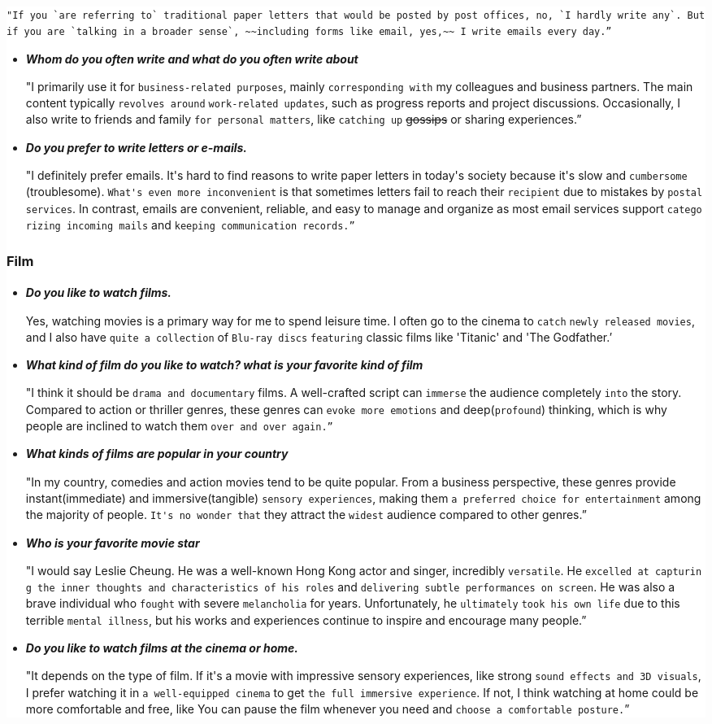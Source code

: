     "If you `are referring to` traditional paper letters that would be posted by post offices, no, `I hardly write any`. But if you are `talking in a broader sense`, ~~including forms like email, yes,~~ I write emails every day.”
    
- ***Whom do you often write and what do you often write about***
    
    "I primarily use it for `business-related purposes`, mainly `corresponding with` my colleagues and business partners. The main content typically `revolves around` `work-related updates`, such as progress reports and project discussions. Occasionally, I also write to friends and family `for personal matters`, like `catching up` ~~gossips~~ or sharing experiences.”
    
- ***Do you prefer to write letters or e-mails.***
    
    "I definitely prefer emails. It's hard to find reasons to write paper letters in today's society because it's slow and `cumbersome`(troublesome). `What's even more inconvenient` is that sometimes letters fail to reach their `recipient` due to mistakes by `postal services`. In contrast, emails are convenient, reliable, and easy to manage and organize as most email services support `categorizing incoming mails` and `keeping communication records.”`
    

### Film

- ***Do you like to watch films.***
    
    Yes, watching movies is a primary way for me to spend leisure time. I often go to the cinema to `catch` `newly released movies`, and I also have `quite a collection` of `Blu-ray discs` `featuring` classic films like 'Titanic' and 'The Godfather.’
    
- ***What kind of film do you like to watch? what is your favorite kind of film***
    
    "I think it should be `drama and documentary` films. A well-crafted script can `immerse` the audience completely `into` the story. Compared to action or thriller genres, these genres can `evoke more emotions` and deep(`profound`) thinking, which is why people are inclined to watch them `over and over again.”`
    
- ***What kinds of films are popular in your country***
    
    "In my country, comedies and action movies tend to be quite popular. From a business perspective, these genres provide instant(immediate) and immersive(tangible) `sensory experiences`, making them `a preferred choice for entertainment` among the majority of people. `It's no wonder that` they attract the `widest` audience compared to other genres.”
    
- ***Who is your favorite movie star***
    
    "I would say Leslie Cheung. He was a well-known Hong Kong actor and singer, incredibly `versatile`. He `excelled at capturing the inner thoughts and characteristics of his roles` and `delivering subtle performances on screen`. He was also a brave individual who `fought` with severe `melancholia` for years. Unfortunately, he `ultimately` `took his own life` due to this terrible `mental illness`, but his works and experiences continue to inspire and encourage many people.”
    
- ***Do you like to watch films at the cinema or home.***
    
    "It depends on the type of film. If it's a movie with impressive sensory experiences, like strong `sound effects and 3D visuals`, I prefer watching it in `a well-equipped cinema` to get `the full immersive experience`. If not, I think watching at home could be more comfortable and free, like You can pause the film whenever you need and `choose a comfortable posture.`”
    
